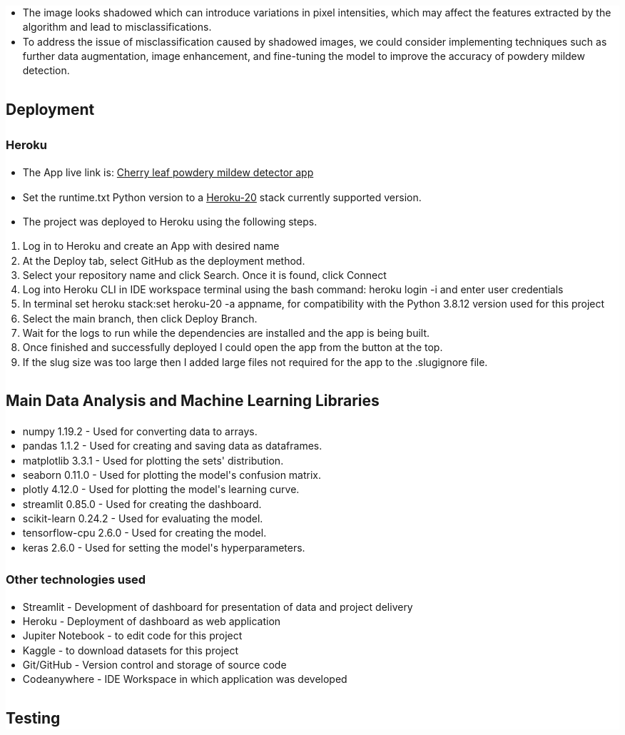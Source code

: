* The image looks shadowed which can introduce variations in pixel intensities, which may affect the features extracted by the algorithm and lead to misclassifications.
* To address the issue of misclassification caused by shadowed images, we could consider implementing techniques such as further data augmentation, image enhancement, and fine-tuning the model to improve the accuracy of powdery mildew detection.

## Deployment

### Heroku

* The App live link is: [Cherry leaf powdery mildew detector app](https://powdery-mildew-detection-86ce1c83ad33.herokuapp.com/)

* Set the runtime.txt Python version to a [Heroku-20](https://devcenter.heroku.com/articles/python-support#supported-runtimes) stack currently supported version.
* The project was deployed to Heroku using the following steps.

1. Log in to Heroku and create an App with desired name
2. At the Deploy tab, select GitHub as the deployment method.
3. Select your repository name and click Search. Once it is found, click Connect
4. Log into Heroku CLI in IDE workspace terminal using the bash command: heroku login -i and enter user credentials
5. In terminal set heroku stack:set heroku-20 -a appname, for compatibility with the Python 3.8.12 version used for this project
6. Select the main branch, then click Deploy Branch.
7. Wait for the logs to run while the dependencies are installed and the app is being built.
8. Once finished and successfully deployed I could open the app from the button at the top.
9. If the slug size was too large then I added large files not required for the app to the .slugignore file.

## Main Data Analysis and Machine Learning Libraries

* numpy 1.19.2 - Used for converting data to arrays.
* pandas 1.1.2 - Used for creating and saving data as dataframes.
* matplotlib 3.3.1 - Used for plotting the sets' distribution.
* seaborn 0.11.0 - Used for plotting the model's confusion matrix.
* plotly 4.12.0 - Used for plotting the model's learning curve.
* streamlit 0.85.0 - Used for creating the dashboard.
* scikit-learn 0.24.2 - Used for evaluating the model.
* tensorflow-cpu 2.6.0 - Used for creating the model.
* keras 2.6.0 - Used for setting the model's hyperparameters.

### Other technologies used

* Streamlit - Development of dashboard for presentation of data and project delivery
* Heroku - Deployment of dashboard as web application
* Jupiter Notebook - to edit code for this project
* Kaggle - to download datasets for this project
* Git/GitHub - Version control and storage of source code
* Codeanywhere - IDE Workspace in which application was developed

## Testing
